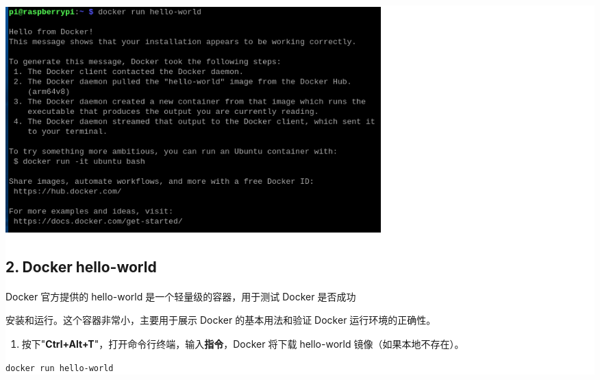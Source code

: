 <img src="../_static/media/chapter_3/section_1/image14.png" style="width:5.70972in;height:3.46389in" />

## 2. Docker hello-world

Docker 官方提供的 hello-world 是一个轻量级的容器，用于测试 Docker 是否成功

安装和运行。这个容器非常小，主要用于展示 Docker 的基本用法和验证 Docker 运行环境的正确性。

1)  按下"**Ctrl+Alt+T**"，打开命令行终端，输入**指令**，Docker 将下载 hello-world 镜像（如果本地不存在）。

```commandline
docker run hello-world
```
